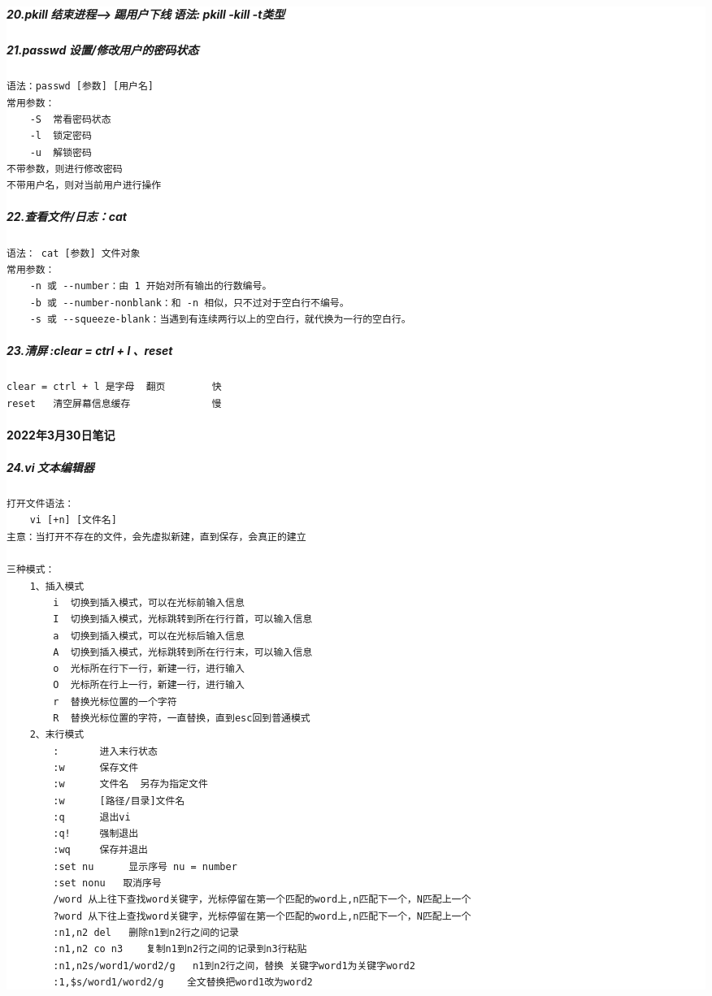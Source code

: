 ##### 20.pkill 结束进程--> 踢用户下线	语法: pkill -kill -t类型

##### 21.passwd 设置/修改用户的密码状态

```
语法：passwd [参数] [用户名]
常用参数：
    -S  常看密码状态
    -l  锁定密码
    -u  解锁密码
不带参数，则进行修改密码
不带用户名，则对当前用户进行操作
```

##### 22.查看文件/日志：cat

```
语法： cat [参数] 文件对象
常用参数：
    -n 或 --number：由 1 开始对所有输出的行数编号。
	-b 或 --number-nonblank：和 -n 相似，只不过对于空白行不编号。
	-s 或 --squeeze-blank：当遇到有连续两行以上的空白行，就代换为一行的空白行。
```

##### 23.清屏 :clear = ctrl + l 、reset

```
clear = ctrl + l 是字母  翻页		快
reset	清空屏幕信息缓存			  慢
```



#### 2022年3月30日笔记

##### 24.vi  文本编辑器

```
打开文件语法：
    vi [+n] [文件名]
主意：当打开不存在的文件，会先虚拟新建，直到保存，会真正的建立

三种模式：
    1、插入模式
        i  切换到插入模式，可以在光标前输入信息
        I  切换到插入模式，光标跳转到所在行行首，可以输入信息
        a  切换到插入模式，可以在光标后输入信息
        A  切换到插入模式，光标跳转到所在行行末，可以输入信息
        o  光标所在行下一行，新建一行，进行输入
        O  光标所在行上一行，新建一行，进行输入
        r  替换光标位置的一个字符
        R  替换光标位置的字符，一直替换，直到esc回到普通模式	
    2、末行模式
        :   	进入末行状态
        :w  	保存文件
        :w  	文件名  另存为指定文件
        :w  	[路径/目录]文件名
        :q  	退出vi
        :q! 	强制退出 
        :wq 	保存并退出
        :set nu  	 显示序号 nu = number
        :set nonu 	取消序号
        /word 从上往下查找word关键字，光标停留在第一个匹配的word上,n匹配下一个，N匹配上一个
        ?word 从下往上查找word关键字，光标停留在第一个匹配的word上,n匹配下一个，N匹配上一个
        :n1,n2 del   删除n1到n2行之间的记录
        :n1,n2 co n3 	复制n1到n2行之间的记录到n3行粘贴
        :n1,n2s/word1/word2/g  	n1到n2行之间，替换 关键字word1为关键字word2
        :1,$s/word1/word2/g    全文替换把word1改为word2
```